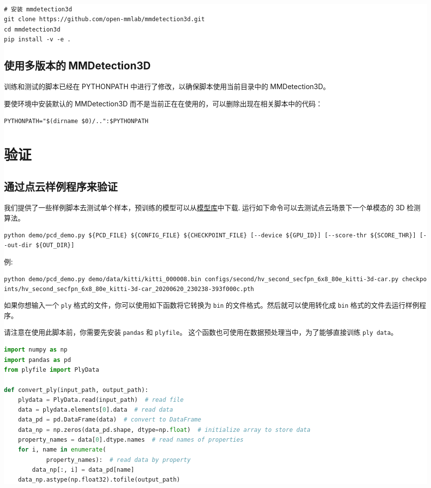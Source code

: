 ```shell
# 安装 mmdetection3d
git clone https://github.com/open-mmlab/mmdetection3d.git
cd mmdetection3d
pip install -v -e .
```

## 使用多版本的 MMDetection3D

训练和测试的脚本已经在 PYTHONPATH 中进行了修改，以确保脚本使用当前目录中的 MMDetection3D。

要使环境中安装默认的 MMDetection3D 而不是当前正在在使用的，可以删除出现在相关脚本中的代码：

```shell
PYTHONPATH="$(dirname $0)/..":$PYTHONPATH
```

# 验证

## 通过点云样例程序来验证

我们提供了一些样例脚本去测试单个样本，预训练的模型可以从[模型库](model_zoo.md)中下载. 运行如下命令可以去测试点云场景下一个单模态的 3D 检测算法。

```shell
python demo/pcd_demo.py ${PCD_FILE} ${CONFIG_FILE} ${CHECKPOINT_FILE} [--device ${GPU_ID}] [--score-thr ${SCORE_THR}] [--out-dir ${OUT_DIR}]
```

例:

```shell
python demo/pcd_demo.py demo/data/kitti/kitti_000008.bin configs/second/hv_second_secfpn_6x8_80e_kitti-3d-car.py checkpoints/hv_second_secfpn_6x8_80e_kitti-3d-car_20200620_230238-393f000c.pth
```

如果你想输入一个 `ply` 格式的文件，你可以使用如下函数将它转换为 `bin` 的文件格式。然后就可以使用转化成 `bin` 格式的文件去运行样例程序。

请注意在使用此脚本前，你需要先安装 `pandas` 和 `plyfile`。 这个函数也可使用在数据预处理当中，为了能够直接训练 `ply data`。

```python
import numpy as np
import pandas as pd
from plyfile import PlyData

def convert_ply(input_path, output_path):
    plydata = PlyData.read(input_path)  # read file
    data = plydata.elements[0].data  # read data
    data_pd = pd.DataFrame(data)  # convert to DataFrame
    data_np = np.zeros(data_pd.shape, dtype=np.float)  # initialize array to store data
    property_names = data[0].dtype.names  # read names of properties
    for i, name in enumerate(
            property_names):  # read data by property
        data_np[:, i] = data_pd[name]
    data_np.astype(np.float32).tofile(output_path)
```
